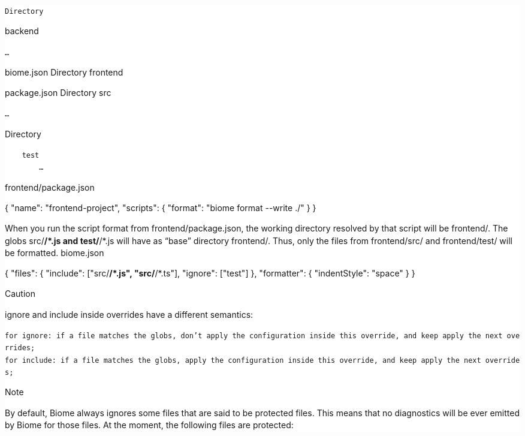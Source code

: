     Directory

backend

    …

biome.json
Directory
frontend

package.json
Directory
src

    …

Directory

        test
            …

frontend/package.json

{
"name": "frontend-project",
"scripts": {
"format": "biome format --write ./"
}
}

When you run the script format from frontend/package.json, the working directory resolved by that script will be frontend/. The globs src/**/\*.js and test/**/\*.js will have as “base” directory frontend/. Thus, only the files from frontend/src/ and frontend/test/ will be formatted.
biome.json

{
"files": {
"include": ["src/**/*.js", "src/**/*.ts"],
"ignore": ["test"]
},
"formatter": {
"indentStyle": "space"
}
}

Caution

ignore and include inside overrides have a different semantics:

    for ignore: if a file matches the globs, don’t apply the configuration inside this override, and keep apply the next overrides;
    for include: if a file matches the globs, apply the configuration inside this override, and keep apply the next overrides;

Note

By default, Biome always ignores some files that are said to be protected files. This means that no diagnostics will be ever emitted by Biome for those files. At the moment, the following files are protected:
